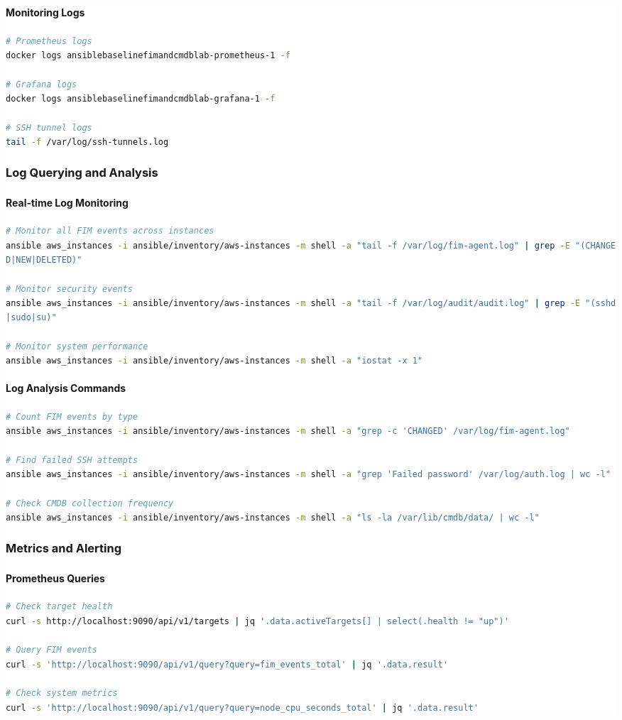 #### Monitoring Logs
```bash
# Prometheus logs
docker logs ansiblebaselinefimandcmdblab-prometheus-1 -f

# Grafana logs
docker logs ansiblebaselinefimandcmdblab-grafana-1 -f

# SSH tunnel logs
tail -f /var/log/ssh-tunnels.log
```

### Log Querying and Analysis

#### Real-time Log Monitoring
```bash
# Monitor all FIM events across instances
ansible aws_instances -i ansible/inventory/aws-instances -m shell -a "tail -f /var/log/fim-agent.log" | grep -E "(CHANGED|NEW|DELETED)"

# Monitor security events
ansible aws_instances -i ansible/inventory/aws-instances -m shell -a "tail -f /var/log/audit/audit.log" | grep -E "(sshd|sudo|su)"

# Monitor system performance
ansible aws_instances -i ansible/inventory/aws-instances -m shell -a "iostat -x 1"
```

#### Log Analysis Commands
```bash
# Count FIM events by type
ansible aws_instances -i ansible/inventory/aws-instances -m shell -a "grep -c 'CHANGED' /var/log/fim-agent.log"

# Find failed SSH attempts
ansible aws_instances -i ansible/inventory/aws-instances -m shell -a "grep 'Failed password' /var/log/auth.log | wc -l"

# Check CMDB collection frequency
ansible aws_instances -i ansible/inventory/aws-instances -m shell -a "ls -la /var/lib/cmdb/data/ | wc -l"
```

### Metrics and Alerting

#### Prometheus Queries
```bash
# Check target health
curl -s http://localhost:9090/api/v1/targets | jq '.data.activeTargets[] | select(.health != "up")'

# Query FIM events
curl -s 'http://localhost:9090/api/v1/query?query=fim_events_total' | jq '.data.result'

# Check system metrics
curl -s 'http://localhost:9090/api/v1/query?query=node_cpu_seconds_total' | jq '.data.result'
```
